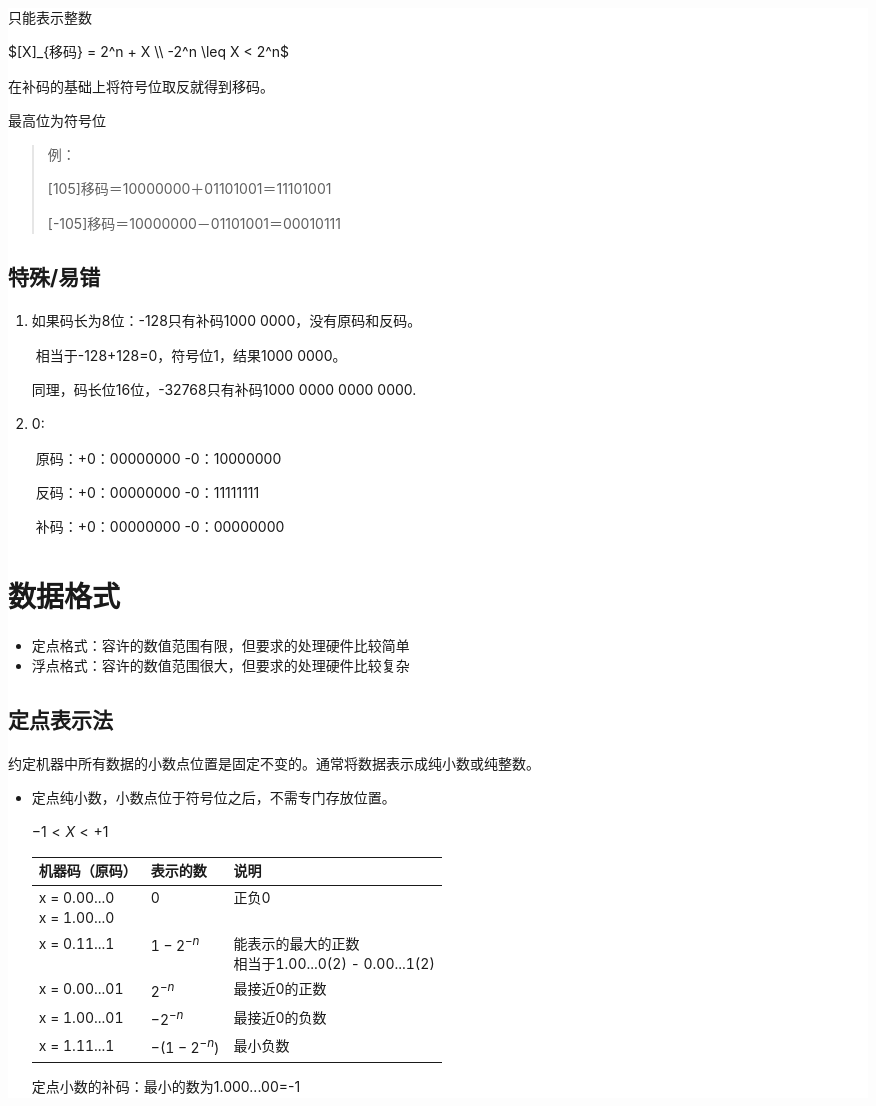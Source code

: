 只能表示整数

$[X]_{移码} = 2^n + X \\ -2^n \leq X < 2^n$​

在补码的基础上将符号位取反就得到移码。

最高位为符号位

> 例：
>
> [105]移码＝10000000＋01101001＝11101001
>
> [-105]移码＝10000000－01101001＝00010111

## 特殊/易错

1. 如果码长为8位：-128只有补码1000 0000，没有原码和反码。

    ​			    相当于-128+128=0，符号位1，结果1000 0000。

    同理，码长位16位，-32768只有补码1000 0000 0000 0000.

2. 0:

    ​	原码：+0：00000000 -0：10000000

    ​	反码：+0：00000000 -0：11111111

    ​	补码：+0：00000000 -0：00000000

# 数据格式

- 定点格式：容许的数值范围有限，但要求的处理硬件比较简单
- 浮点格式：容许的数值范围很大，但要求的处理硬件比较复杂

## 定点表示法

约定机器中所有数据的小数点位置是固定不变的。通常将数据表示成纯小数或纯整数。

- 定点纯小数，小数点位于符号位之后，不需专门存放位置。

    $-1<X<+1$

    | 机器码（原码）                 | 表示的数      | 说明                                                    |
    | ------------------------------ | ------------- | ------------------------------------------------------- |
    | x = 0.00...0<br />x = 1.00...0 | 0             | 正负0                                                   |
    | x = 0.11...1                   | $1-2^{-n}$    | 能表示的最大的正数<br />相当于1.00...0(2) - 0.00...1(2) |
    | x = 0.00...01                  | $2^{-n}$      | 最接近0的正数                                           |
    | x = 1.00...01                  | $-2^{-n}$     | 最接近0的负数                                           |
    | x = 1.11...1                   | $-(1-2^{-n})$ | 最小负数                                                |

    定点小数的补码：最小的数为1.000...00=-1
